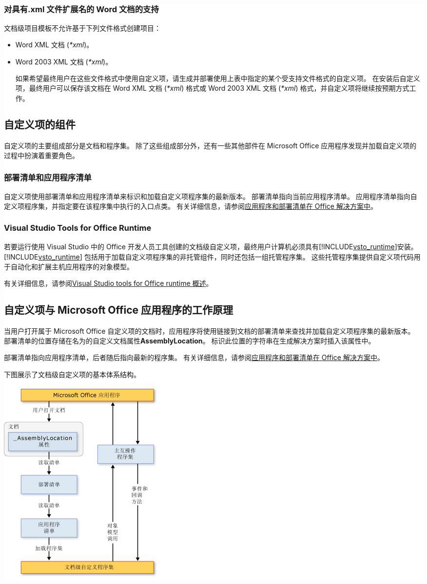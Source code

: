 ### <a name="support-for-word-documents-that-have-xml-file-name-extensions"></a>对具有.xml 文件扩展名的 Word 文档的支持  
 文档级项目模板不允许基于下列文件格式创建项目：  
  
- Word XML 文档 (*\*xml*)。  
  
- Word 2003 XML 文档 (*\*xml*)。  
  
  如果希望最终用户在这些文件格式中使用自定义项，请生成并部署使用上表中指定的某个受支持文件格式的自定义项。 在安装后自定义项，最终用户可以保存该文档在 Word XML 文档 (*\*xml*) 格式或 Word 2003 XML 文档 (*\*xml*) 格式，并自定义项将继续按预期方式工作。  
  
##  <a name="Components"></a> 自定义项的组件  
 自定义项的主要组成部分是文档和程序集。 除了这些组成部分外，还有一些其他部件在 Microsoft Office 应用程序发现并加载自定义项的过程中扮演着重要角色。  
  
### <a name="deployment-manifest-and-application-manifest"></a>部署清单和应用程序清单  
 自定义项使用部署清单和应用程序清单来标识和加载自定义项程序集的最新版本。 部署清单指向当前应用程序清单。 应用程序清单指向自定义项程序集，并指定要在该程序集中执行的入口点类。 有关详细信息，请参阅[应用程序和部署清单在 Office 解决方案中](../vsto/application-and-deployment-manifests-in-office-solutions.md)。  
  
### <a name="visual-studio-tools-for-office-runtime"></a>Visual Studio Tools for Office Runtime  
 若要运行使用 Visual Studio 中的 Office 开发人员工具创建的文档级自定义项，最终用户计算机必须具有[!INCLUDE[vsto_runtime](../vsto/includes/vsto-runtime-md.md)]安装。 [!INCLUDE[vsto_runtime](../vsto/includes/vsto-runtime-md.md)] 包括用于加载自定义项程序集的非托管组件，同时还包括一组托管程序集。 这些托管程序集提供自定义项代码用于自动化和扩展主机应用程序的对象模型。  
  
 有关详细信息，请参阅[Visual Studio tools for Office runtime 概述](../vsto/visual-studio-tools-for-office-runtime-overview.md)。  
  
##  <a name="HowCustomizationsWork"></a> 自定义项与 Microsoft Office 应用程序的工作原理  
 当用户打开属于 Microsoft Office 自定义项的文档时，应用程序将使用链接到文档的部署清单来查找并加载自定义项程序集的最新版本。 部署清单的位置存储在名为的自定义文档属性**AssemblyLocation**。 标识此位置的字符串在生成解决方案时插入该属性中。  
  
 部署清单指向应用程序清单，后者随后指向最新的程序集。 有关详细信息，请参阅[应用程序和部署清单在 Office 解决方案中](../vsto/application-and-deployment-manifests-in-office-solutions.md)。  
  
 下图展示了文档级自定义项的基本体系结构。  
  
 ![2007 office 自定义体系结构](../vsto/media/office07-custom.png "2007 Office 自定义体系结构")  
  